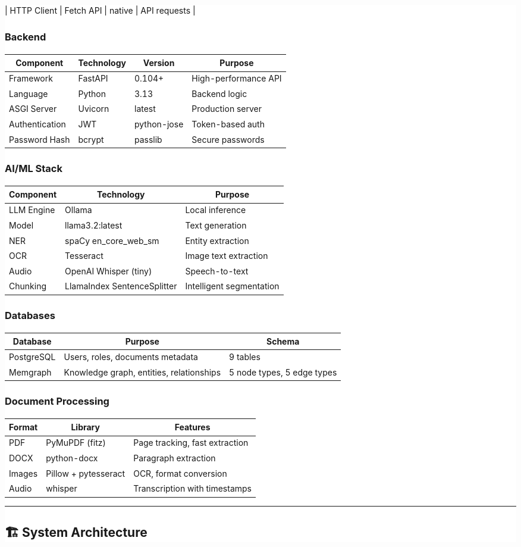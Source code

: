 | HTTP Client | Fetch API | native | API requests |

### Backend
| Component | Technology | Version | Purpose |
|-----------|-----------|---------|---------|
| Framework | FastAPI | 0.104+ | High-performance API |
| Language | Python | 3.13 | Backend logic |
| ASGI Server | Uvicorn | latest | Production server |
| Authentication | JWT | python-jose | Token-based auth |
| Password Hash | bcrypt | passlib | Secure passwords |

### AI/ML Stack
| Component | Technology | Purpose |
|-----------|-----------|---------|
| LLM Engine | Ollama | Local inference |
| Model | llama3.2:latest | Text generation |
| NER | spaCy en_core_web_sm | Entity extraction |
| OCR | Tesseract | Image text extraction |
| Audio | OpenAI Whisper (tiny) | Speech-to-text |
| Chunking | LlamaIndex SentenceSplitter | Intelligent segmentation |

### Databases
| Database | Purpose | Schema |
|----------|---------|--------|
| PostgreSQL | Users, roles, documents metadata | 9 tables |
| Memgraph | Knowledge graph, entities, relationships | 5 node types, 5 edge types |

### Document Processing
| Format | Library | Features |
|--------|---------|----------|
| PDF | PyMuPDF (fitz) | Page tracking, fast extraction |
| DOCX | python-docx | Paragraph extraction |
| Images | Pillow + pytesseract | OCR, format conversion |
| Audio | whisper | Transcription with timestamps |

---

## 🏗️ System Architecture
